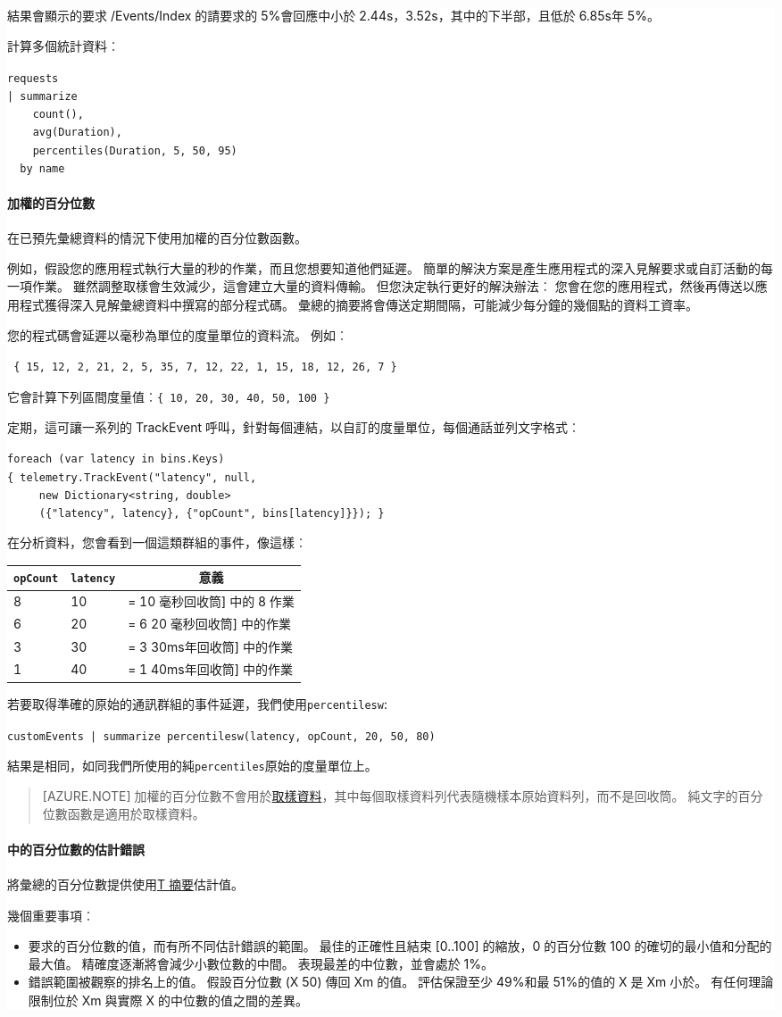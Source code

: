 結果會顯示的要求 /Events/Index 的請要求的 5%會回應中小於 2.44s，3.52s，其中的下半部，且低於 6.85s年 5%。

計算多個統計資料︰

    requests 
  	| summarize 
        count(), 
        avg(Duration),
        percentiles(Duration, 5, 50, 95)
      by name

#### <a name="weighted-percentiles"></a>加權的百分位數

在已預先彙總資料的情況下使用加權的百分位數函數。 

例如，假設您的應用程式執行大量的秒的作業，而且您想要知道他們延遲。 簡單的解決方案是產生應用程式的深入見解要求或自訂活動的每一項作業。 雖然調整取樣會生效減少，這會建立大量的資料傳輸。 但您決定執行更好的解決辦法︰ 您會在您的應用程式，然後再傳送以應用程式獲得深入見解彙總資料中撰寫的部分程式碼。 彙總的摘要將會傳送定期間隔，可能減少每分鐘的幾個點的資料工資率。

您的程式碼會延遲以毫秒為單位的度量單位的資料流。 例如︰
    
     { 15, 12, 2, 21, 2, 5, 35, 7, 12, 22, 1, 15, 18, 12, 26, 7 }

它會計算下列區間度量值︰`{ 10, 20, 30, 40, 50, 100 }`

定期，這可讓一系列的 TrackEvent 呼叫，針對每個連結，以自訂的度量單位，每個通話並列文字格式︰ 

    foreach (var latency in bins.Keys)
    { telemetry.TrackEvent("latency", null, 
         new Dictionary<string, double>
         ({"latency", latency}, {"opCount", bins[latency]}}); }

在分析資料，您會看到一個這類群組的事件，像這樣︰

`opCount` | `latency`| 意義
---|---|---
8 | 10 | = 10 毫秒回收筒] 中的 8 作業
6 | 20 | = 6 20 毫秒回收筒] 中的作業
3 | 30 | = 3 30ms年回收筒] 中的作業
1 | 40 | = 1 40ms年回收筒] 中的作業

若要取得準確的原始的通訊群組的事件延遲，我們使用`percentilesw`:

    customEvents | summarize percentilesw(latency, opCount, 20, 50, 80)

結果是相同，如同我們所使用的純`percentiles`原始的度量單位上。

> [AZURE.NOTE] 加權的百分位數不會用於[取樣資料](app-insights-sampling.md)，其中每個取樣資料列代表隨機樣本原始資料列，而不是回收筒。 純文字的百分位數函數是適用於取樣資料。

#### <a name="estimation-error-in-percentiles"></a>中的百分位數的估計錯誤

將彙總的百分位數提供使用[T 摘要](https://github.com/tdunning/t-digest/blob/master/docs/t-digest-paper/histo.pdf)估計值。 

幾個重要事項︰ 

* 要求的百分位數的值，而有所不同估計錯誤的範圍。 最佳的正確性且結束 [0..100] 的縮放，0 的百分位數 100 的確切的最小值和分配的最大值。 精確度逐漸將會減少小數位數的中間。 表現最差的中位數，並會處於 1%。 
* 錯誤範圍被觀察的排名上的值。 假設百分位數 (X 50) 傳回 Xm 的值。 評估保證至少 49%和最 51%的值的 X 是 Xm 小於。 有任何理論限制位於 Xm 與實際 X 的中位數的值之間的差異。
